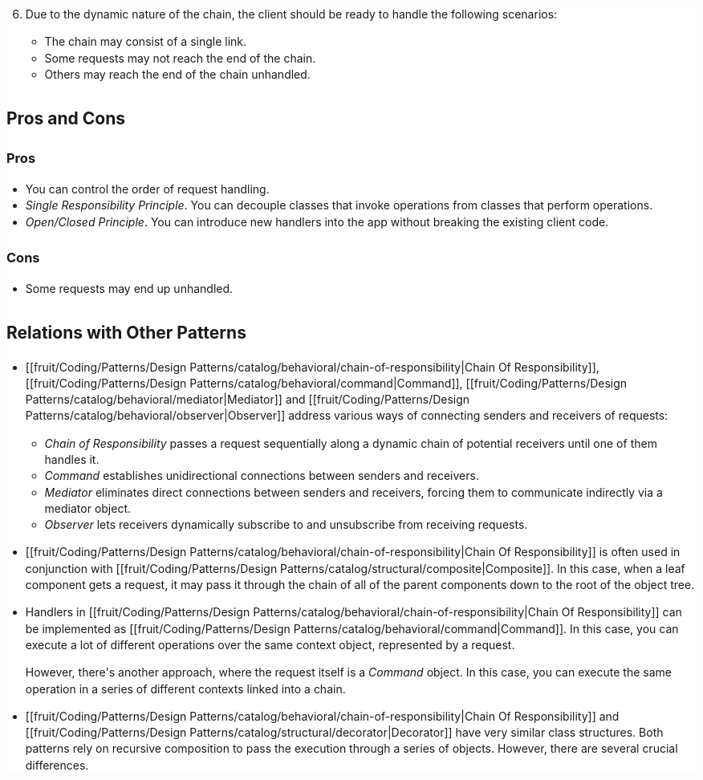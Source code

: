 6. Due to the dynamic nature of the chain, the client should be ready to handle the following scenarios:

    - The chain may consist of a single link.
    - Some requests may not reach the end of the chain.
    - Others may reach the end of the chain unhandled.

## Pros and Cons

### Pros

- You can control the order of request handling.
- *Single Responsibility Principle*. You can decouple classes that
  invoke operations from classes that perform operations.
- *Open/Closed Principle*. You can introduce new handlers into the app without breaking the existing client code.

### Cons

- Some requests may end up unhandled.

## Relations with Other Patterns

- [[fruit/Coding/Patterns/Design Patterns/catalog/behavioral/chain-of-responsibility|Chain Of Responsibility]], [[fruit/Coding/Patterns/Design Patterns/catalog/behavioral/command|Command]], [[fruit/Coding/Patterns/Design Patterns/catalog/behavioral/mediator|Mediator]] and [[fruit/Coding/Patterns/Design Patterns/catalog/behavioral/observer|Observer]] address various ways of connecting senders and receivers of requests:

  - *Chain of Responsibility* passes a request sequentially along a dynamic chain of potential receivers until one of them handles it.
  - *Command* establishes unidirectional connections between senders and receivers.
  - *Mediator* eliminates direct connections between senders and receivers, forcing them to communicate indirectly via a mediator object.
  - *Observer* lets receivers dynamically subscribe to and        unsubscribe from receiving requests.

- [[fruit/Coding/Patterns/Design Patterns/catalog/behavioral/chain-of-responsibility|Chain Of Responsibility]] is often used in conjunction with [[fruit/Coding/Patterns/Design Patterns/catalog/structural/composite|Composite]]. In this case, when a leaf component gets a request, it may pass it through the chain of all of the parent components down to the root of the object tree.

- Handlers in [[fruit/Coding/Patterns/Design Patterns/catalog/behavioral/chain-of-responsibility|Chain Of Responsibility]] can be implemented as [[fruit/Coding/Patterns/Design Patterns/catalog/behavioral/command|Command]]. In this case, you can execute a lot of different operations over the same context object, represented by a request.

   However, there's another approach, where the request itself is a *Command* object. In this case, you can execute the same operation in a series of different contexts linked into a chain.

- [[fruit/Coding/Patterns/Design Patterns/catalog/behavioral/chain-of-responsibility|Chain Of Responsibility]] and [[fruit/Coding/Patterns/Design Patterns/catalog/structural/decorator|Decorator]] have very similar class structures. Both patterns rely on recursive composition to pass the execution through a series of objects. However, there are several crucial differences.
  
